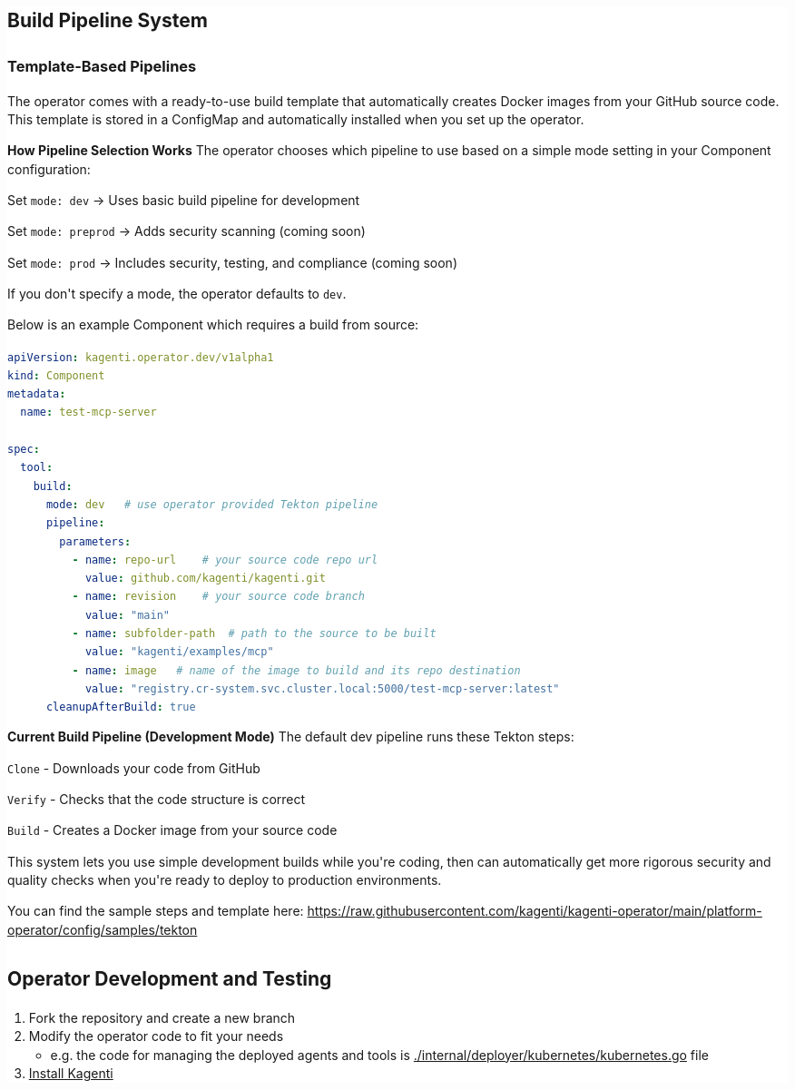## Build Pipeline System

### Template-Based Pipelines

The operator comes with a ready-to-use build template that automatically creates Docker images from your GitHub source code. This template is stored in a ConfigMap and automatically installed when you set up the operator.

**How Pipeline Selection Works**
The operator chooses which pipeline to use based on a simple mode setting in your Component configuration:

Set ```mode: dev``` → Uses basic build pipeline for development

Set ```mode: preprod``` → Adds security scanning (coming soon)

Set ```mode: prod``` → Includes security, testing, and compliance (coming soon)

If you don't specify a mode, the operator defaults to ```dev```.

Below is an example Component which requires a build from source:

```yaml
apiVersion: kagenti.operator.dev/v1alpha1
kind: Component
metadata:
  name: test-mcp-server

spec:
  tool:
    build:
      mode: dev   # use operator provided Tekton pipeline
      pipeline:
        parameters:
          - name: repo-url    # your source code repo url
            value: github.com/kagenti/kagenti.git
          - name: revision    # your source code branch
            value: "main"
          - name: subfolder-path  # path to the source to be built
            value: "kagenti/examples/mcp"
          - name: image   # name of the image to build and its repo destination  
            value: "registry.cr-system.svc.cluster.local:5000/test-mcp-server:latest"
      cleanupAfterBuild: true
```

**Current Build Pipeline (Development Mode)**
The default dev pipeline runs these Tekton steps:

```Clone``` - Downloads your code from GitHub

```Verify``` - Checks that the code structure is correct

```Build``` - Creates a Docker image from your source code

This system lets you use simple development builds while you're coding, then can automatically get more rigorous security and quality checks when you're ready to deploy to production environments.

You can find the sample steps and template here:  <https://raw.githubusercontent.com/kagenti/kagenti-operator/main/platform-operator/config/samples/tekton>

## Operator Development and Testing

1. Fork the repository and create a new branch
1. Modify the operator code to fit your needs
   * e.g. the code for managing the deployed agents and tools is [./internal/deployer/kubernetes/kubernetes.go](./internal/deployer/kubernetes/kubernetes.go) file
1. [Install Kagenti](https://github.com/kagenti/kagenti/blob/v0.0.4-alpha.18/docs/demos.md#installation)
```